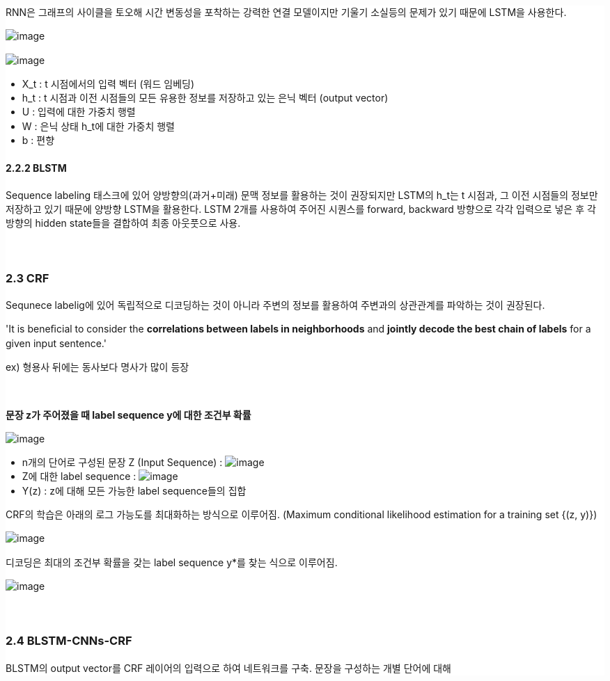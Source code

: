 RNN은 그래프의 사이클을 토오해 시간 변동성을 포착하는 강력한 연결 모델이지만 기울기 소실등의 문제가 있기 때문에 LSTM을 사용한다.

![image](https://user-images.githubusercontent.com/44194558/138805503-317ebbc6-7f3a-476f-99a4-c68c4a27157c.png)

![image](https://user-images.githubusercontent.com/44194558/138805582-66ada83e-f904-47fd-a1a8-1add7e7905d1.png)

  * X_t : t 시점에서의 입력 벡터 (워드 임베딩)
  * h_t : t 시점과 이전 시점들의 모든 유용한 정보를 저장하고 있는 은닉 벡터 (output vector)
  * U : 입력에 대한 가중치 행렬
  * W : 은닉 상태 h_t에 대한 가중치 행렬
  * b : 편향

#### 2.2.2 BLSTM

Sequence labeling 태스크에 있어 양방향의(과거+미래) 문맥 정보를 활용하는 것이 권장되지만 LSTM의 h_t는 t 시점과, 그 이전 시점들의 정보만 저장하고 있기 때문에 양방향 LSTM을 활용한다. LSTM 2개를 사용하여 주어진 시퀀스를 forward, backward 방향으로 각각 입력으로 넣은 후 각 방향의 hidden state들을 결합하여 최종 아웃풋으로 사용.

<br/>

### 2.3 CRF

Sequnece labelig에 있어 독립적으로 디코딩하는 것이 아니라 주변의 정보를 활용하여 주변과의 상관관계를 파악하는 것이 권장된다.

'It is beneﬁcial to consider the **correlations between labels in neighborhoods** and **jointly decode the best chain of labels** for a given input sentence.'

  ex) 형용사 뒤에는 동사보다 명사가 많이 등장

<br/>

**문장 z가 주어졌을 때 label sequence y에 대한 조건부 확률**

![image](https://user-images.githubusercontent.com/44194558/138806562-037c7140-1edb-4226-aa8c-045302ccc025.png)

  * n개의 단어로 구성된 문장 Z (Input Sequence) : ![image](https://user-images.githubusercontent.com/44194558/138816031-b0f38fc7-d70f-4e67-a402-5df51de2c188.png)
  * Z에 대한 label sequence : ![image](https://user-images.githubusercontent.com/44194558/138816155-babde0d8-92b1-4e85-8d15-ac67ef49563f.png)
  * Y(z) : z에 대해 모든 가능한 label sequence들의 집합


CRF의 학습은 아래의 로그 가능도를 최대화하는 방식으로 이루어짐. (Maximum conditional likelihood estimation for a training set {(z, y)})

![image](https://user-images.githubusercontent.com/44194558/138816643-89278d2a-eacb-4ce4-9474-87f289784c53.png)

디코딩은 최대의 조건부 확률을 갖는 label sequence y*를 찾는 식으로 이루어짐.

![image](https://user-images.githubusercontent.com/44194558/138816902-c5111f7e-9af8-4be7-84a0-903cb7f6227e.png)

<br/>

### 2.4 BLSTM-CNNs-CRF

BLSTM의 output vector를 CRF 레이어의 입력으로 하여 네트워크를 구축. 문장을 구성하는 개별 단어에 대해
